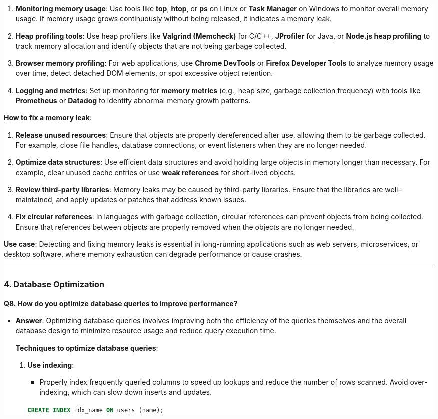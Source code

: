   1. **Monitoring memory usage**: Use tools like **top**, **htop**, or **ps** on Linux or **Task Manager** on Windows to monitor overall memory usage. If memory usage grows continuously without being released, it indicates a memory leak.

  2. **Heap profiling tools**: Use heap profilers like **Valgrind (Memcheck)** for C/C++, **JProfiler** for Java, or **Node.js heap profiling** to track memory allocation and identify objects that are not being garbage collected.

  3. **Browser memory profiling**: For web applications, use **Chrome DevTools** or **Firefox Developer Tools** to analyze memory usage over time, detect detached DOM elements, or spot excessive object retention.

  4. **Logging and metrics**: Set up monitoring for **memory metrics** (e.g., heap size, garbage collection frequency) with tools like **Prometheus** or **Datadog** to identify abnormal memory growth patterns.

  **How to fix a memory leak**:

  1. **Release unused resources**: Ensure that objects are properly dereferenced after use, allowing them to be garbage collected. For example, close file handles, database connections, or event listeners when they are no longer needed.

  2. **Optimize data structures**: Use efficient data structures and avoid holding large objects in memory longer than necessary. For example, clear unused cache entries or use **weak references** for short-lived objects.

  3. **Review third-party libraries**: Memory leaks may be caused by third-party libraries. Ensure that the libraries are well-maintained, and apply updates or patches that address known issues.

  4. **Fix circular references**: In languages with garbage collection, circular references can prevent objects from being collected. Ensure that references between objects are properly removed when the objects are no longer needed.

  **Use case**: Detecting and fixing memory leaks is essential in long-running applications such as web servers, microservices, or desktop software, where memory exhaustion can degrade performance or cause crashes.

---

### **4. Database Optimization**

**Q8. How do you optimize database queries to improve performance?**

- **Answer**:
  Optimizing database queries involves improving both the efficiency of the queries themselves and the overall database design to minimize resource usage and reduce query execution time.

  **Techniques to optimize database queries**:

  1. **Use indexing**:

     - Properly index frequently queried columns to speed up lookups and reduce the number of rows scanned. Avoid over-indexing, which can slow down inserts and updates.

     ```sql
     CREATE INDEX idx_name ON users (name);
     ```
